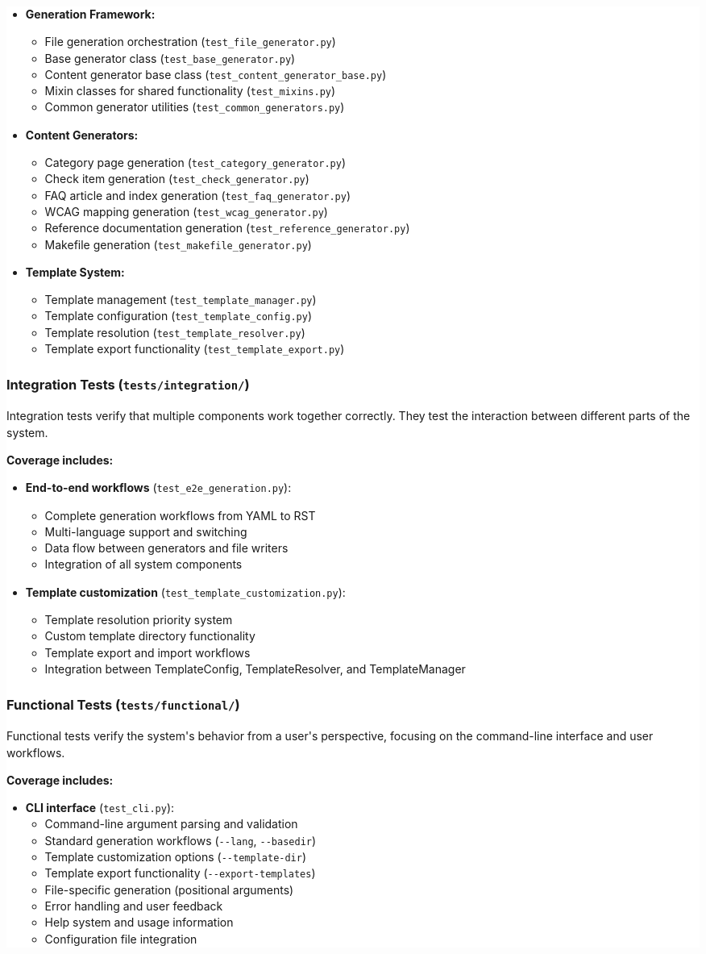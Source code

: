 - **Generation Framework:**
  - File generation orchestration (`test_file_generator.py`)
  - Base generator class (`test_base_generator.py`)
  - Content generator base class (`test_content_generator_base.py`)
  - Mixin classes for shared functionality (`test_mixins.py`)
  - Common generator utilities (`test_common_generators.py`)

- **Content Generators:**
  - Category page generation (`test_category_generator.py`)
  - Check item generation (`test_check_generator.py`)
  - FAQ article and index generation (`test_faq_generator.py`)
  - WCAG mapping generation (`test_wcag_generator.py`)
  - Reference documentation generation (`test_reference_generator.py`)
  - Makefile generation (`test_makefile_generator.py`)

- **Template System:**
  - Template management (`test_template_manager.py`)
  - Template configuration (`test_template_config.py`)
  - Template resolution (`test_template_resolver.py`)
  - Template export functionality (`test_template_export.py`)

### Integration Tests (`tests/integration/`)

Integration tests verify that multiple components work together correctly. They test the interaction between different parts of the system.

**Coverage includes:**
- **End-to-end workflows** (`test_e2e_generation.py`):
  - Complete generation workflows from YAML to RST
  - Multi-language support and switching
  - Data flow between generators and file writers
  - Integration of all system components

- **Template customization** (`test_template_customization.py`):
  - Template resolution priority system
  - Custom template directory functionality
  - Template export and import workflows
  - Integration between TemplateConfig, TemplateResolver, and TemplateManager

### Functional Tests (`tests/functional/`)

Functional tests verify the system's behavior from a user's perspective, focusing on the command-line interface and user workflows.

**Coverage includes:**
- **CLI interface** (`test_cli.py`):
  - Command-line argument parsing and validation
  - Standard generation workflows (`--lang`, `--basedir`)
  - Template customization options (`--template-dir`)
  - Template export functionality (`--export-templates`)
  - File-specific generation (positional arguments)
  - Error handling and user feedback
  - Help system and usage information
  - Configuration file integration
